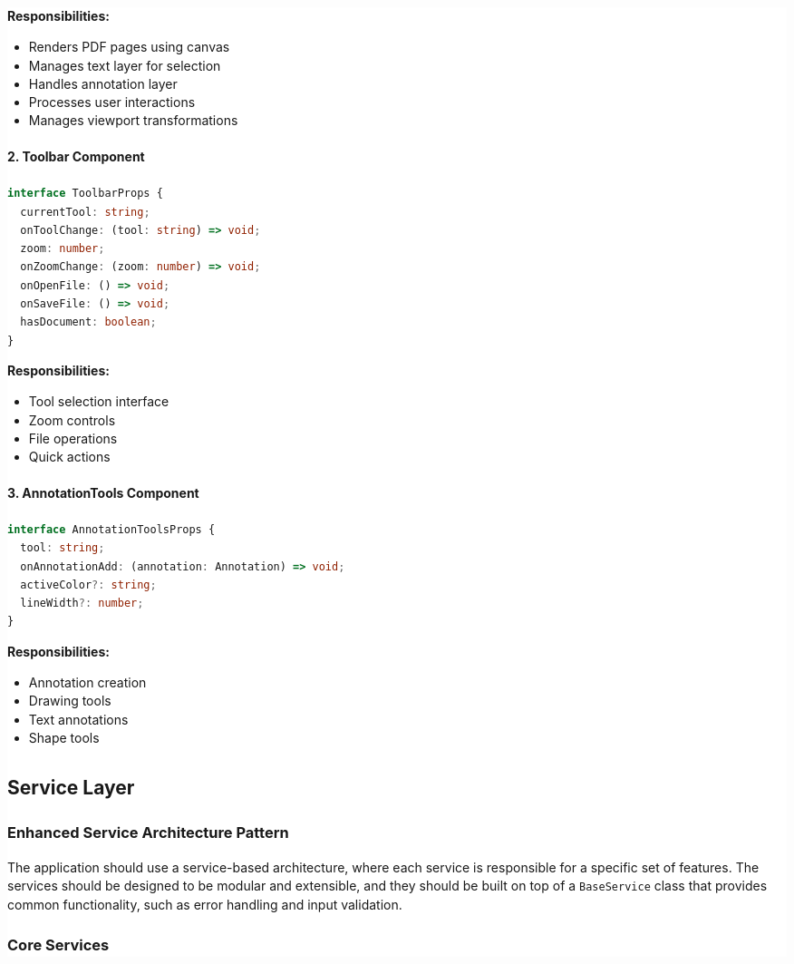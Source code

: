 **Responsibilities:**
- Renders PDF pages using canvas
- Manages text layer for selection
- Handles annotation layer
- Processes user interactions
- Manages viewport transformations

#### 2. Toolbar Component

```typescript
interface ToolbarProps {
  currentTool: string;
  onToolChange: (tool: string) => void;
  zoom: number;
  onZoomChange: (zoom: number) => void;
  onOpenFile: () => void;
  onSaveFile: () => void;
  hasDocument: boolean;
}
```

**Responsibilities:**
- Tool selection interface
- Zoom controls
- File operations
- Quick actions

#### 3. AnnotationTools Component

```typescript
interface AnnotationToolsProps {
  tool: string;
  onAnnotationAdd: (annotation: Annotation) => void;
  activeColor?: string;
  lineWidth?: number;
}
```

**Responsibilities:**
- Annotation creation
- Drawing tools
- Text annotations
- Shape tools

## Service Layer

### Enhanced Service Architecture Pattern

The application should use a service-based architecture, where each service is responsible for a specific set of features. The services should be designed to be modular and extensible, and they should be built on top of a `BaseService` class that provides common functionality, such as error handling and input validation.

### Core Services
